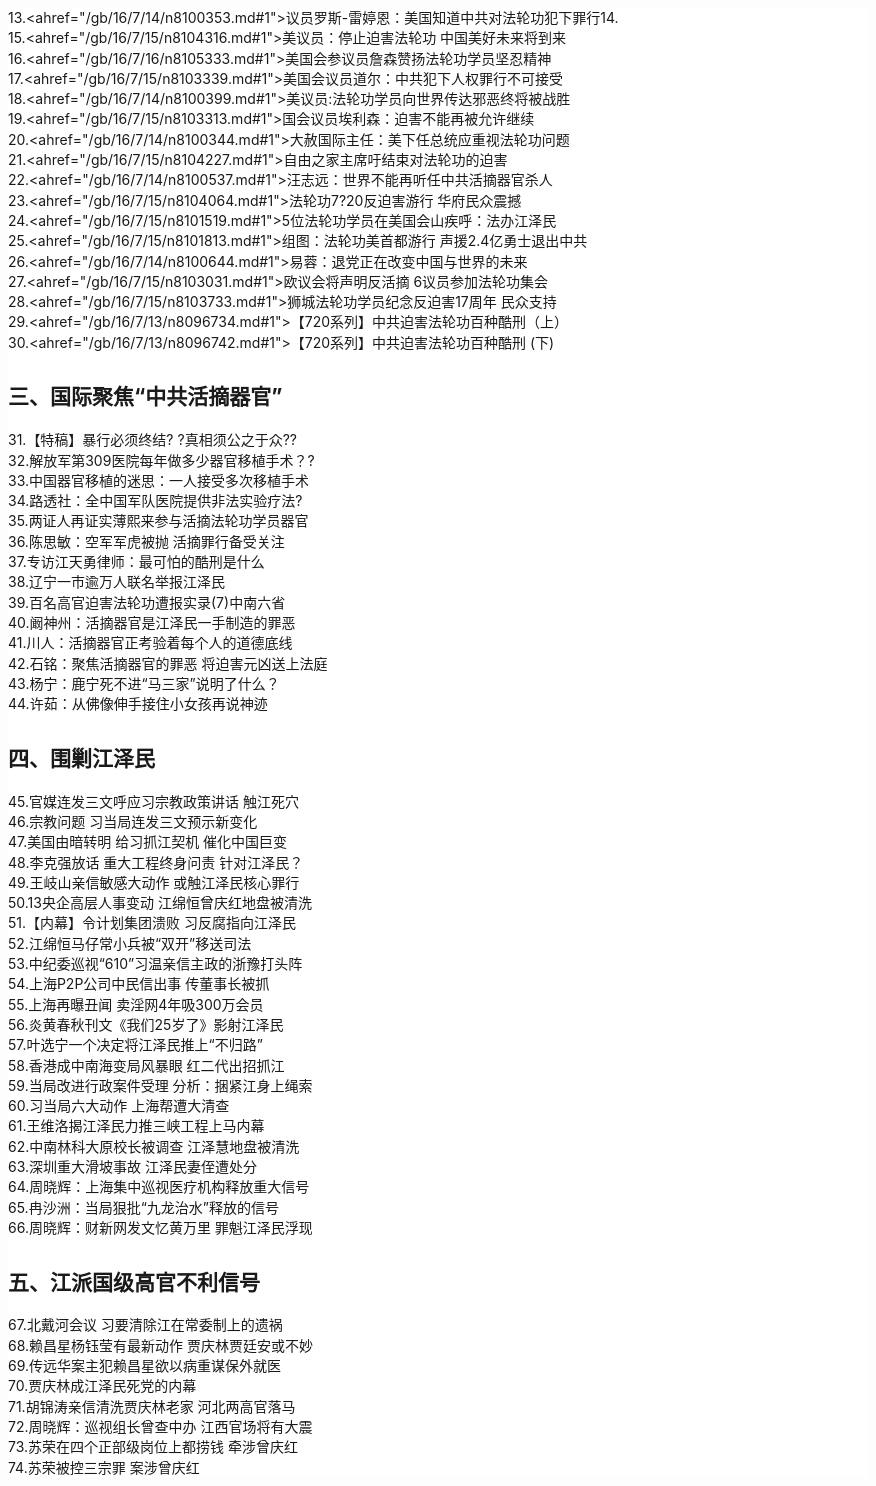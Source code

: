 13.<ahref="/gb/16/7/14/n8100353.md#1">议员罗斯-雷婷恩：美国知道中共对法轮功犯下罪行14.</a><br />
15.<ahref="/gb/16/7/15/n8104316.md#1">美议员：停止迫害法轮功 中国美好未来将到来</a><br />
16.<ahref="/gb/16/7/16/n8105333.md#1">美国会参议员詹森赞扬法轮功学员坚忍精神</a><br />
17.<ahref="/gb/16/7/15/n8103339.md#1">美国会议员道尔：中共犯下人权罪行不可接受</a><br />
18.<ahref="/gb/16/7/14/n8100399.md#1">美议员:法轮功学员向世界传达邪恶终将被战胜</a><br />
19.<ahref="/gb/16/7/15/n8103313.md#1">国会议员埃利森：迫害不能再被允许继续</a><br />
20.<ahref="/gb/16/7/14/n8100344.md#1">大赦国际主任：美下任总统应重视法轮功问题</a><br />
21.<ahref="/gb/16/7/15/n8104227.md#1">自由之家主席吁结束对法轮功的迫害</a><br />
22.<ahref="/gb/16/7/14/n8100537.md#1">汪志远：世界不能再听任中共活摘器官杀人</a><br />
23.<ahref="/gb/16/7/15/n8104064.md#1">法轮功7?20反迫害游行 华府民众震撼</a><br />
24.<ahref="/gb/16/7/15/n8101519.md#1">5位法轮功学员在美国会山疾呼：法办江泽民</a><br />
25.<ahref="/gb/16/7/15/n8101813.md#1">组图：法轮功美首都游行 声援2.4亿勇士退出中共</a><br />
26.<ahref="/gb/16/7/14/n8100644.md#1">易蓉：退党正在改变中国与世界的未来</a><br />
27.<ahref="/gb/16/7/15/n8103031.md#1">欧议会将声明反活摘 6议员参加法轮功集会</a><br />
28.<ahref="/gb/16/7/15/n8103733.md#1">狮城法轮功学员纪念反迫害17周年 民众支持</a><br />
29.<ahref="/gb/16/7/13/n8096734.md#1">【720系列】中共迫害法轮功百种酷刑（上）</a><br />
30.<ahref="/gb/16/7/13/n8096742.md#1">【720系列】中共迫害法轮功百种酷刑 (下)</a></p>
<h2><ahref="/gb/nf6103.md#1">三、国际聚焦“中共活摘器官”</a></h2>
<p>31.<ahref="/gb/16/7/15/n8103572.md#1">【特稿】暴行必须终结? ?真相须公之于众?</a>?<br />
32.<ahref="/gb/16/7/11/n8088871.md#1">解放军第309医院每年做多少器官移植手术？?</a><br />
33.<ahref="/gb/16/7/9/n8083042.md#1">中国器官移植的迷思：一人接受多次移植手术</a><br />
34.<ahref="/gb/16/7/12/n8092774.md#1">路透社：全中国军队医院提供非法实验疗法?</a><br />
35.<ahref="/gb/16/7/15/n8101280.md#1">两证人再证实薄熙来参与活摘法轮功学员器官</a><br />
36.<ahref="/gb/16/7/12/n8090879.md#1">陈思敏：空军军虎被抛 活摘罪行备受关注</a><br />
37.<ahref="/gb/16/6/27/n8042124.md#1">专访江天勇律师：最可怕的酷刑是什么</a><br />
38.<ahref="/gb/16/7/10/n8085416.md#1">辽宁一市逾万人联名举报江泽民</a><br />
39.<ahref="/gb/16/7/14/n8098900.md#1">百名高官迫害法轮功遭报实录(7)中南六省</a><br />
40.<ahref="/gb/16/7/16/n8105883.md#1">阚神州：活摘器官是江泽民一手制造的罪恶</a><br />
41.<ahref="/gb/16/7/11/n8087008.md#1">川人：活摘器官正考验着每个人的道德底线</a><br />
42.<ahref="/gb/16/7/11/n8086925.md#1">石铭：聚焦活摘器官的罪恶 将迫害元凶送上法庭</a><br />
43.<ahref="/gb/16/7/14/n8100500.md#1">杨宁：鹿宁死不进“马三家”说明了什么？</a><br />
44.<ahref="/gb/16/7/14/n8098518.md#1">许茹：从佛像伸手接住小女孩再说神迹</a></p>
<h2>四、<ahref="/gb/tag/%E5%9B%B4%E5%89%BF%E6%B1%9F%E6%B3%BD%E6%B0%91.md#1">围剿江泽民</a></h2>
<p>45.<ahref="/gb/16/7/11/n8089212.md#1">官媒连发三文呼应习宗教政策讲话 触江死穴</a><br />
46.<ahref="/gb/16/7/11/n8089033.md#1">宗教问题 习当局连发三文预示新变化</a><br />
47.<ahref="/gb/16/7/10/n8085290.md#1">美国由暗转明 给习抓江契机 催化中国巨变</a><br />
48.<ahref="/gb/16/7/10/n8085552.md#1">李克强放话 重大工程终身问责 针对江泽民？</a><br />
49.<ahref="/gb/16/7/13/n8096782.md#1">王岐山亲信敏感大动作 或触江泽民核心罪行</a><br />
50.<ahref="/gb/16/7/12/n8093056.md#1">13央企高层人事变动 江绵恒曾庆红地盘被清洗</a><br />
51.<ahref="/gb/16/7/12/n8093381.md#1">【内幕】令计划集团溃败 习反腐指向江泽民</a><br />
52.<ahref="/gb/16/7/11/n8088787.md#1">江绵恒马仔常小兵被“双开”移送司法</a><br />
53.<ahref="/gb/16/7/14/n8099432.md#1">中纪委巡视“610”习温亲信主政的浙豫打头阵</a><br />
54.<ahref="/gb/16/7/14/n8100110.md#1">上海P2P公司中民信出事 传董事长被抓</a><br />
55.<ahref="/gb/16/7/14/n8099913.md#1">上海再曝丑闻 卖淫网4年吸300万会员</a><br />
56.<ahref="/gb/16/7/15/n8104242.md#1">炎黄春秋刊文《我们25岁了》影射江泽民</a><br />
57.<ahref="/gb/16/7/10/n8085697.md#1">叶选宁一个决定将江泽民推上“不归路”</a><br />
58.<ahref="/gb/16/7/10/n8084817.md#1">香港成中南海变局风暴眼 红二代出招抓江</a><br />
59.<ahref="/gb/16/7/10/n8083927.md#1">当局改进行政案件受理 分析：捆紧江身上绳索</a><br />
60.<ahref="/gb/16/7/10/n8083668.md#1">习当局六大动作 上海帮遭大清查</a><br />
61.<ahref="/gb/16/7/13/n8094032.md#1">王维洛揭江泽民力推三峡工程上马内幕</a><br />
62.<ahref="/gb/16/7/15/n8104130.md#1">中南林科大原校长被调查 江泽慧地盘被清洗</a><br />
63.<ahref="/gb/16/7/16/n8104962.md#1">深圳重大滑坡事故 江泽民妻侄遭处分</a><br />
64.<ahref="/gb/16/7/12/n8092196.md#1">周晓辉：上海集中巡视医疗机构释放重大信号</a><br />
65.<ahref="/gb/16/7/11/n8086784.md#1">冉沙洲：当局狠批“九龙治水”释放的信号</a><br />
66.<ahref="/gb/16/7/10/n8084119.md#1">周晓辉：财新网发文忆黄万里 罪魁江泽民浮现</a></p>
<h2>五、江派国级高官不利信号</h2>
<p>67.<ahref="/gb/16/7/10/n8085717.md#1">北戴河会议 习要清除江在常委制上的遗祸</a><br />
68.<ahref="/gb/16/7/11/n8089067.md#1">赖昌星杨钰莹有最新动作 贾庆林贾廷安或不妙</a><br />
69.<ahref="/gb/16/7/11/n8086791.md#1">传远华案主犯赖昌星欲以病重谋保外就医</a><br />
70.<ahref="/gb/16/7/9/n8083294.md#1">贾庆林成江泽民死党的内幕</a><br />
71.<ahref="/gb/16/7/13/n8096798.md#1">胡锦涛亲信清洗贾庆林老家 河北两高官落马</a><br />
72.<ahref="/gb/16/7/11/n8089140.md#1">周晓辉：巡视组长曾查中办 江西官场将有大震</a><br />
73.<ahref="/gb/16/7/13/n8096162.md#1">苏荣在四个正部级岗位上都捞钱 牵涉曾庆红</a><br />
74.<ahref="/gb/16/7/14/n8098970.md#1">苏荣被控三宗罪 案涉曾庆红</a><br />